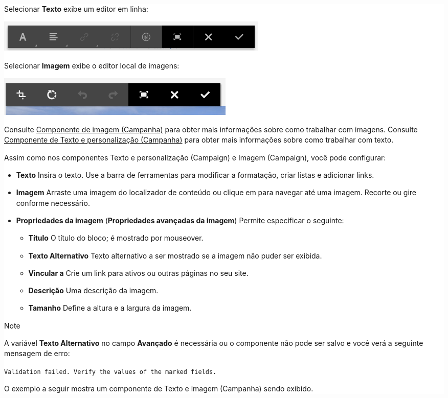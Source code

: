 Selecionar **Texto** exibe um editor em linha:

![Barra de ferramentas de texto](do-not-localize/chlimage_1-12.png)

Selecionar **Imagem** exibe o editor local de imagens:

![Barra de ferramentas Imagem](do-not-localize/chlimage_1-13.png)

Consulte [Componente de imagem (Campanha)](#image-campaign) para obter mais informações sobre como trabalhar com imagens. Consulte [Componente de Texto e personalização (Campanha)](#text-personalization-campaign) para obter mais informações sobre como trabalhar com texto.

Assim como nos componentes Texto e personalização (Campaign) e Imagem (Campaign), você pode configurar:

* **Texto**
Insira o texto. Use a barra de ferramentas para modificar a formatação, criar listas e adicionar links.

* **Imagem**
Arraste uma imagem do localizador de conteúdo ou clique em para navegar até uma imagem. Recorte ou gire conforme necessário.

* **Propriedades da imagem** (**Propriedades avançadas da imagem**) Permite especificar o seguinte:

   * **Título**
O título do bloco; é mostrado por mouseover.

   * **Texto Alternativo**
Texto alternativo a ser mostrado se a imagem não puder ser exibida.

   * **Vincular a**
Crie um link para ativos ou outras páginas no seu site.

   * **Descrição**
Uma descrição da imagem.

   * **Tamanho**
Define a altura e a largura da imagem.

>[!NOTE]
>
>A variável **Texto Alternativo** no campo **Avançado** é necessária ou o componente não pode ser salvo e você verá a seguinte mensagem de erro:
>
>`Validation failed. Verify the values of the marked fields.`
>

O exemplo a seguir mostra um componente de Texto e imagem (Campanha) sendo exibido.
